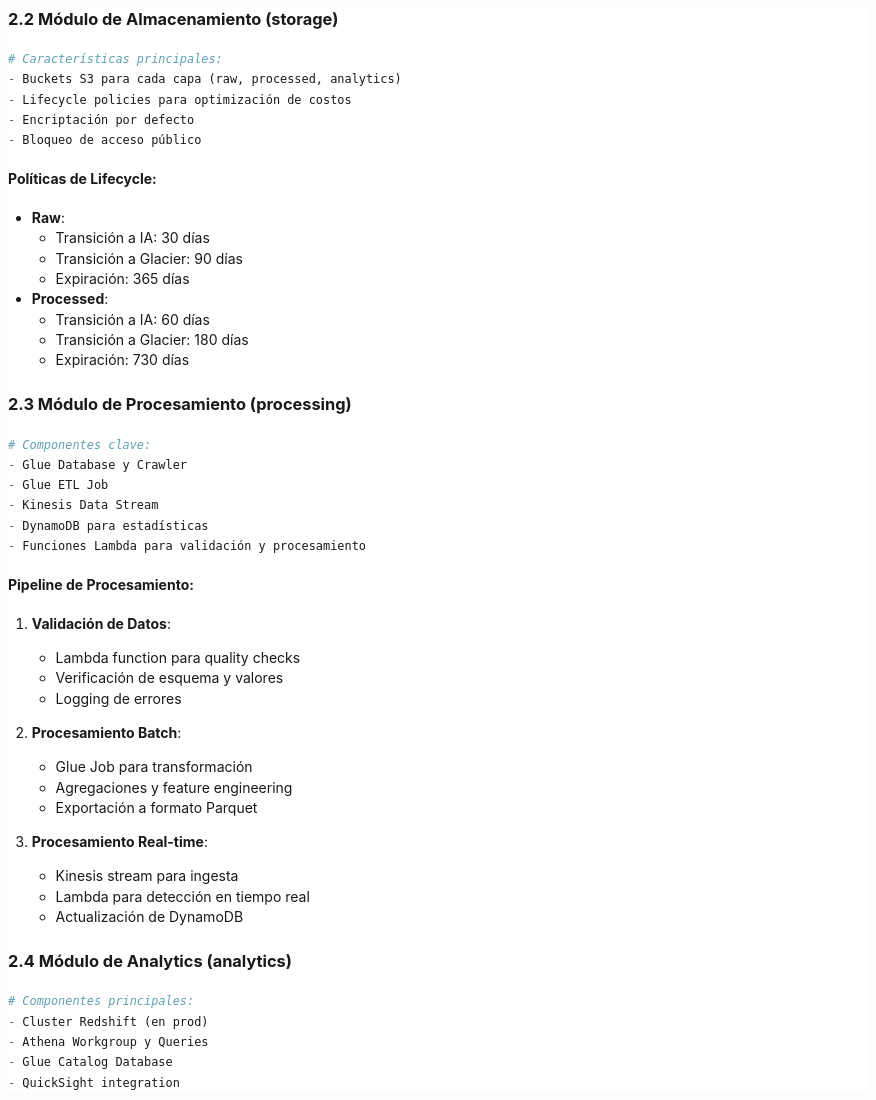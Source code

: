 ### 2.2 Módulo de Almacenamiento (storage)
```terraform
# Características principales:
- Buckets S3 para cada capa (raw, processed, analytics)
- Lifecycle policies para optimización de costos
- Encriptación por defecto
- Bloqueo de acceso público
```

#### Políticas de Lifecycle:
- **Raw**: 
  - Transición a IA: 30 días
  - Transición a Glacier: 90 días
  - Expiración: 365 días
- **Processed**:
  - Transición a IA: 60 días
  - Transición a Glacier: 180 días
  - Expiración: 730 días

### 2.3 Módulo de Procesamiento (processing)
```terraform
# Componentes clave:
- Glue Database y Crawler
- Glue ETL Job
- Kinesis Data Stream
- DynamoDB para estadísticas
- Funciones Lambda para validación y procesamiento
```

#### Pipeline de Procesamiento:
1. **Validación de Datos**:
   - Lambda function para quality checks
   - Verificación de esquema y valores
   - Logging de errores

2. **Procesamiento Batch**:
   - Glue Job para transformación
   - Agregaciones y feature engineering
   - Exportación a formato Parquet

3. **Procesamiento Real-time**:
   - Kinesis stream para ingesta
   - Lambda para detección en tiempo real
   - Actualización de DynamoDB

### 2.4 Módulo de Analytics (analytics)
```terraform
# Componentes principales:
- Cluster Redshift (en prod)
- Athena Workgroup y Queries
- Glue Catalog Database
- QuickSight integration
```
